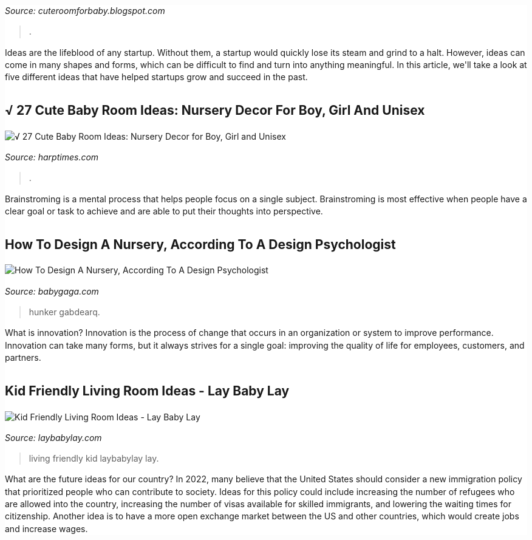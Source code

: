 _Source: cuteroomforbaby.blogspot.com_

>. 

	

Ideas are the lifeblood of any startup. Without them, a startup would quickly lose its steam and grind to a halt. However, ideas can come in many shapes and forms, which can be difficult to find and turn into anything meaningful. In this article, we'll take a look at five different ideas that have helped startups grow and succeed in the past.

    
## √ 27 Cute Baby Room Ideas: Nursery Decor For Boy, Girl And Unisex

<img loading=lazy src="https://i0.wp.com/harptimes.com/wp-content/uploads/2020/10/Baby-Room-Ideas-Baby-Boy-Room-with-Monochromatic-Patterns.jpg?fit=564%2C752&amp;ssl=1" onerror="this.onerror=null;this.src='https://tse2.mm.bing.net/th?id=OIP.DyVaUA1fXtNt7J259UsBNQHaJ4&amp;pid=15.1';" alt="√ 27 Cute Baby Room Ideas: Nursery Decor for Boy, Girl and Unisex">

_Source: harptimes.com_

>. 

	

Brainstroming is a mental process that helps people focus on a single subject. Brainstroming is most effective when people have a clear goal or task to achieve and are able to put their thoughts into perspective.

    
## How To Design A Nursery, According To A Design Psychologist

<img loading=lazy src="https://static3.babygagaimages.com/wordpress/wp-content/uploads/2020/03/SEO_Nursery_Neutral_1250x750.jpeg" onerror="this.onerror=null;this.src='https://tse1.mm.bing.net/th?id=OIP.TA3o4whAOd8wstTDlaAY7gHaD5&amp;pid=15.1';" alt="How To Design A Nursery, According To A Design Psychologist">

_Source: babygaga.com_

>hunker gabdearq. 

	

What is innovation?
Innovation is the process of change that occurs in an organization or system to improve performance. Innovation can take many forms, but it always strives for a single goal: improving the quality of life for employees, customers, and partners.

    
## Kid Friendly Living Room Ideas - Lay Baby Lay

<img loading=lazy src="https://res.cloudinary.com/laybabylay/image/upload/q_90,w_1200/living_room_redo-55_i3ewxb.jpg" onerror="this.onerror=null;this.src='https://tse1.mm.bing.net/th?id=OIP.iYaGGw_xkJdgdeJPC9JUzgHaK6&amp;pid=15.1';" alt="Kid Friendly Living Room Ideas - Lay Baby Lay">

_Source: laybabylay.com_

>living friendly kid laybabylay lay. 

	

What are the future ideas for our country?
In 2022, many believe that the United States should consider a new immigration policy that prioritized people who can contribute to society. Ideas for this policy could include increasing the number of refugees who are allowed into the country, increasing the number of visas available for skilled immigrants, and lowering the waiting times for citizenship. Another idea is to have a more open exchange market between the US and other countries, which would create jobs and increase wages.
